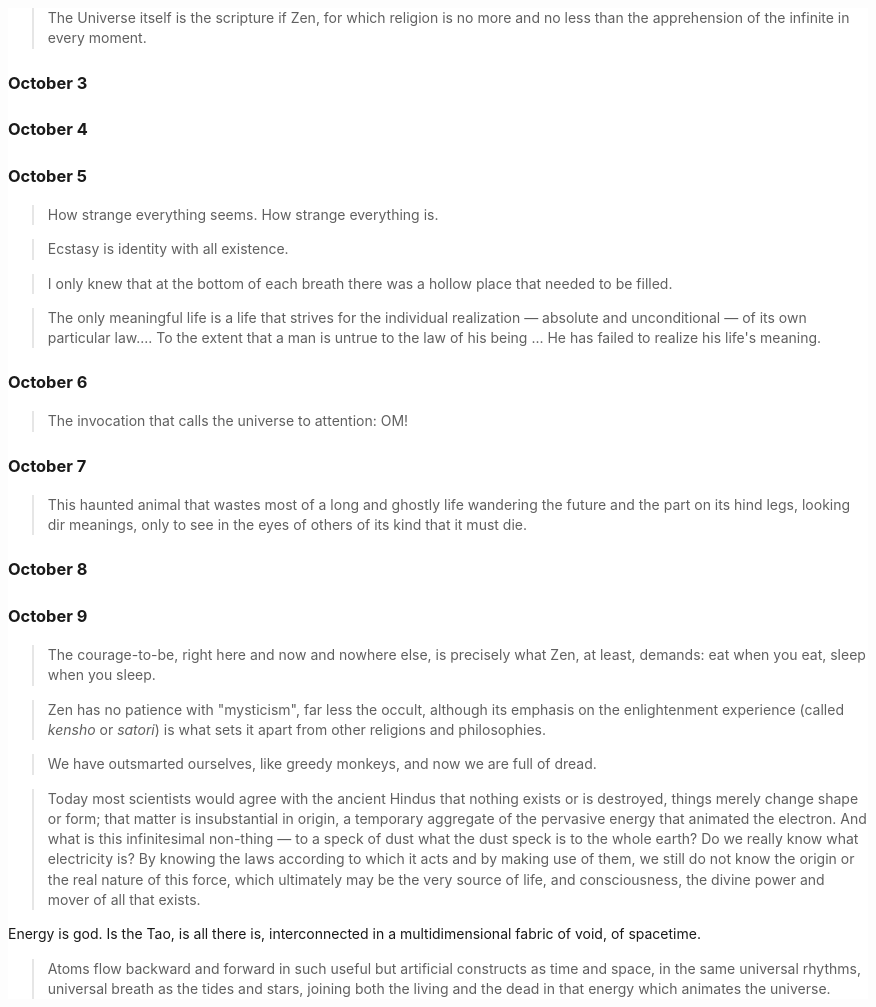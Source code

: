 > The Universe itself is the scripture if Zen, for which religion is no more and no less than the apprehension of the infinite in every moment. 

### October 3

### October 4

### October 5

> How strange everything seems. How strange everything is. 

> Ecstasy is identity with all existence. 

> I only knew that at the bottom of each breath there was a hollow place that needed to be filled. 

> The only meaningful life is a life that strives for the individual realization — absolute and unconditional — of its own particular law.... To the extent that a man is untrue to the law of his being ... He has failed to realize his life's meaning. 

### October 6

> The invocation that calls the universe to attention: OM! 

### October 7 

> This haunted animal that wastes most of a long and ghostly life wandering the future and the part on its hind legs, looking dir meanings, only to see in the eyes of others of its kind that it must die. 

### October 8

### October 9

> The courage-to-be, right here and now and nowhere else, is precisely what Zen, at least, demands: eat when you eat, sleep when you sleep. 

> Zen has no patience with "mysticism", far less the occult, although its emphasis on the enlightenment experience (called *kensho* or *satori*) is what sets it apart from other religions and philosophies. 

> We have outsmarted ourselves, like greedy monkeys, and now we are full of dread. 

> Today most scientists would agree with the ancient Hindus that nothing exists or is destroyed, things merely change shape or form; that matter is insubstantial in origin, a temporary aggregate of the pervasive energy that animated the electron. And what is this infinitesimal non-thing — to a speck of dust what the dust speck is to the whole earth? Do we really know what electricity is? By knowing the laws according to which it acts and by making use of them, we still do not know the origin or the real nature of this force, which ultimately may be the very source of life, and consciousness, the divine power and mover of all that exists. 

Energy is god. Is the Tao, is all there is, interconnected in a multidimensional fabric of void, of spacetime. 

> Atoms flow backward and forward in such useful but artificial constructs as time and space, in the same universal rhythms, universal breath as the tides and stars, joining both the living and the dead in that energy which animates the universe. 
